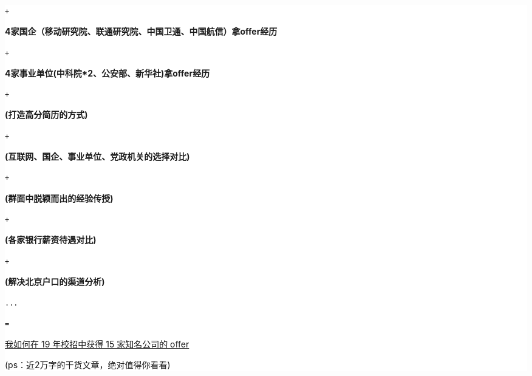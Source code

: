 `+`

**4家国企（移动研究院、联通研究院、中国卫通、中国航信）拿offer经历**

`+`

**4家事业单位(中科院*2、公安部、新华社)拿offer经历**


`+`

**(打造高分简历的方式)**

`+`

**(互联网、国企、事业单位、党政机关的选择对比)**

`+`

**(群面中脱颖而出的经验传授)**

`+`

**(各家银行薪资待遇对比)**

`+`

**(解决北京户口的渠道分析)**

`...`

`=`

[我如何在 19 年校招中获得 15 家知名公司的 offer](https://gitbook.cn/gitchat/activity/5d89b272ba2e817ead164ada) 

(ps：近2万字的干货文章，绝对值得你看看)

